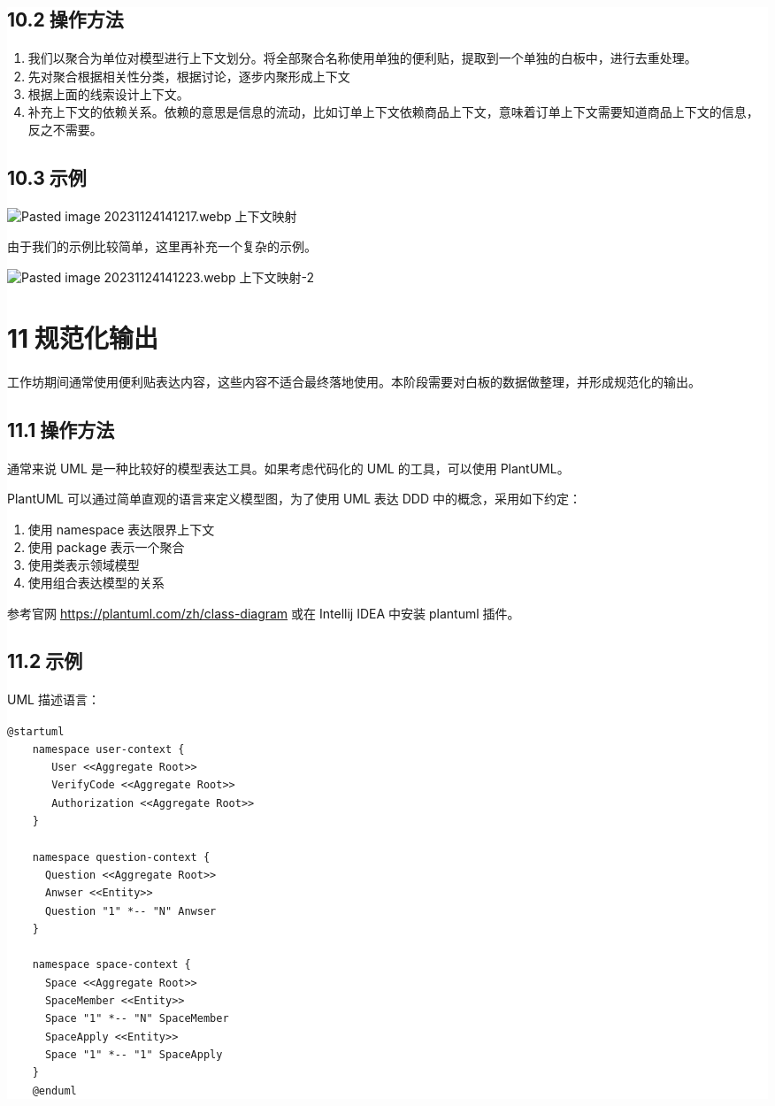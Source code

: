 10.2 操作方法
---------

1.  我们以聚合为单位对模型进行上下文划分。将全部聚合名称使用单独的便利贴，提取到一个单独的白板中，进行去重处理。
2.  先对聚合根据相关性分类，根据讨论，逐步内聚形成上下文
3.  根据上面的线索设计上下文。
4.  补充上下文的依赖关系。依赖的意思是信息的流动，比如订单上下文依赖商品上下文，意味着订单上下文需要知道商品上下文的信息，反之不需要。

10.3 示例
-------

![Pasted image 20231124141217.webp](/img/user/z-attchements/media/Pasted%20image%2020231124141217.webp)
上下文映射

由于我们的示例比较简单，这里再补充一个复杂的示例。

![Pasted image 20231124141223.webp](/img/user/z-attchements/media/Pasted%20image%2020231124141223.webp)
上下文映射-2

11 规范化输出
========

工作坊期间通常使用便利贴表达内容，这些内容不适合最终落地使用。本阶段需要对白板的数据做整理，并形成规范化的输出。

11.1 操作方法
---------

通常来说 UML 是一种比较好的模型表达工具。如果考虑代码化的 UML 的工具，可以使用 PlantUML。

PlantUML 可以通过简单直观的语言来定义模型图，为了使用 UML 表达 DDD 中的概念，采用如下约定：

1.  使用 namespace 表达限界上下文
2.  使用 package 表示一个聚合
3.  使用类表示领域模型
4.  使用组合表达模型的关系

参考官网 https://plantuml.com/zh/class-diagram 或在 Intellij IDEA 中安装 plantuml 插件。

11.2 示例
-------

UML 描述语言：

```
@startuml
    namespace user-context {
       User <<Aggregate Root>>
       VerifyCode <<Aggregate Root>>
       Authorization <<Aggregate Root>>
    }

    namespace question-context {
      Question <<Aggregate Root>>
      Anwser <<Entity>>
      Question "1" *-- "N" Anwser
    }

    namespace space-context {
      Space <<Aggregate Root>>
      SpaceMember <<Entity>>
      Space "1" *-- "N" SpaceMember
      SpaceApply <<Entity>>
      Space "1" *-- "1" SpaceApply
    }
    @enduml
```
